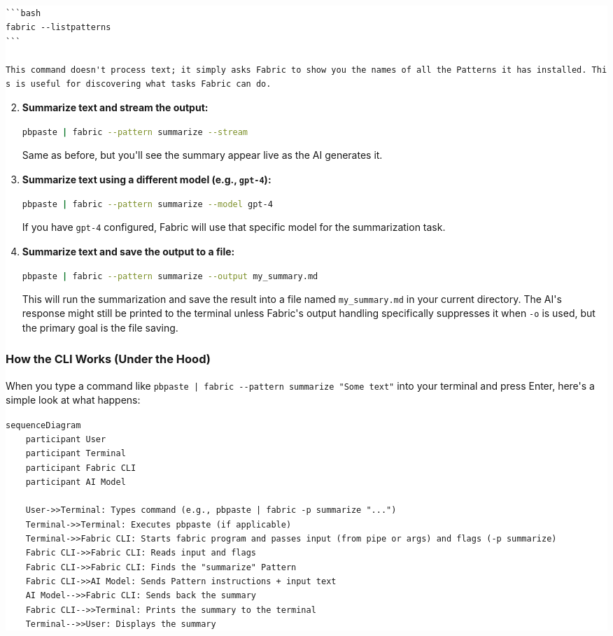     ```bash
    fabric --listpatterns
    ```

    This command doesn't process text; it simply asks Fabric to show you the names of all the Patterns it has installed. This is useful for discovering what tasks Fabric can do.

2. **Summarize text and stream the output:**

    ```bash
    pbpaste | fabric --pattern summarize --stream
    ```

    Same as before, but you'll see the summary appear live as the AI generates it.

3. **Summarize text using a different model (e.g., `gpt-4`):**

    ```bash
    pbpaste | fabric --pattern summarize --model gpt-4
    ```

    If you have `gpt-4` configured, Fabric will use that specific model for the summarization task.

4. **Summarize text and save the output to a file:**

    ```bash
    pbpaste | fabric --pattern summarize --output my_summary.md
    ```

    This will run the summarization and save the result into a file named `my_summary.md` in your current directory. The AI's response might still be printed to the terminal unless Fabric's output handling specifically suppresses it when `-o` is used, but the primary goal is the file saving.

### How the CLI Works (Under the Hood)

When you type a command like `pbpaste | fabric --pattern summarize "Some text"` into your terminal and press Enter, here's a simple look at what happens:

```mermaid
sequenceDiagram
    participant User
    participant Terminal
    participant Fabric CLI
    participant AI Model

    User->>Terminal: Types command (e.g., pbpaste | fabric -p summarize "...")
    Terminal->>Terminal: Executes pbpaste (if applicable)
    Terminal->>Fabric CLI: Starts fabric program and passes input (from pipe or args) and flags (-p summarize)
    Fabric CLI->>Fabric CLI: Reads input and flags
    Fabric CLI->>Fabric CLI: Finds the "summarize" Pattern
    Fabric CLI->>AI Model: Sends Pattern instructions + input text
    AI Model-->>Fabric CLI: Sends back the summary
    Fabric CLI-->>Terminal: Prints the summary to the terminal
    Terminal-->>User: Displays the summary
```
